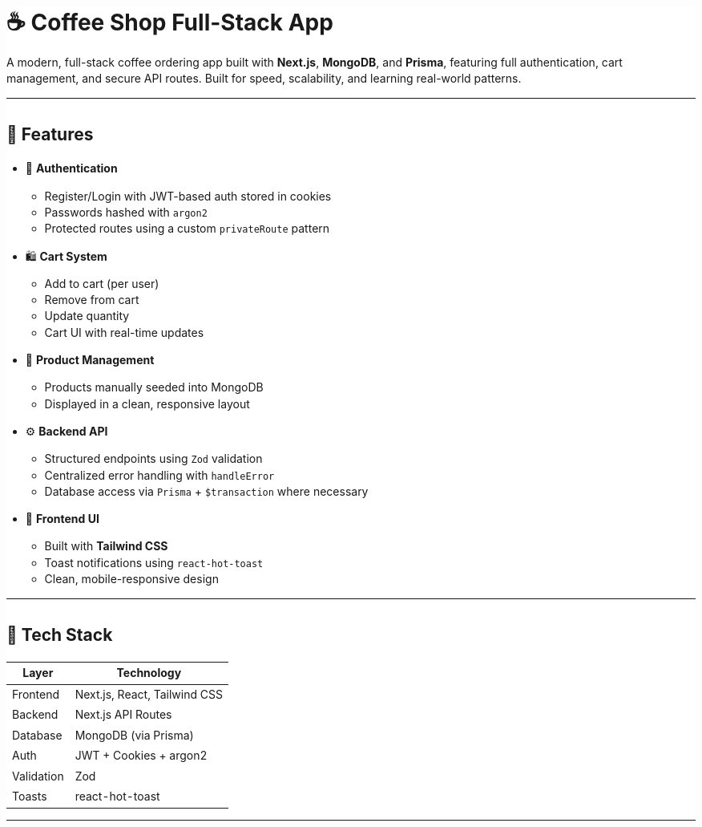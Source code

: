 # ☕ Coffee Shop Full-Stack App

A modern, full-stack coffee ordering app built with **Next.js**, **MongoDB**, and **Prisma**, featuring full authentication, cart management, and secure API routes. Built for speed, scalability, and learning real-world patterns.

---

## 🚀 Features

- 🔐 **Authentication**
  - Register/Login with JWT-based auth stored in cookies
  - Passwords hashed with `argon2`
  - Protected routes using a custom `privateRoute` pattern

- 🛍️ **Cart System**
  - Add to cart (per user)
  - Remove from cart
  - Update quantity
  - Cart UI with real-time updates

- 🧾 **Product Management**
  - Products manually seeded into MongoDB
  - Displayed in a clean, responsive layout

- ⚙️ **Backend API**
  - Structured endpoints using `Zod` validation
  - Centralized error handling with `handleError`
  - Database access via `Prisma` + `$transaction` where necessary

- 🎨 **Frontend UI**
  - Built with **Tailwind CSS**
  - Toast notifications using `react-hot-toast`
  - Clean, mobile-responsive design

---

## 🧱 Tech Stack

| Layer        | Technology           |
|--------------|----------------------|
| Frontend     | Next.js, React, Tailwind CSS |
| Backend      | Next.js API Routes   |
| Database     | MongoDB (via Prisma) |
| Auth         | JWT + Cookies + argon2 |
| Validation   | Zod                  |
| Toasts       | react-hot-toast      |

---